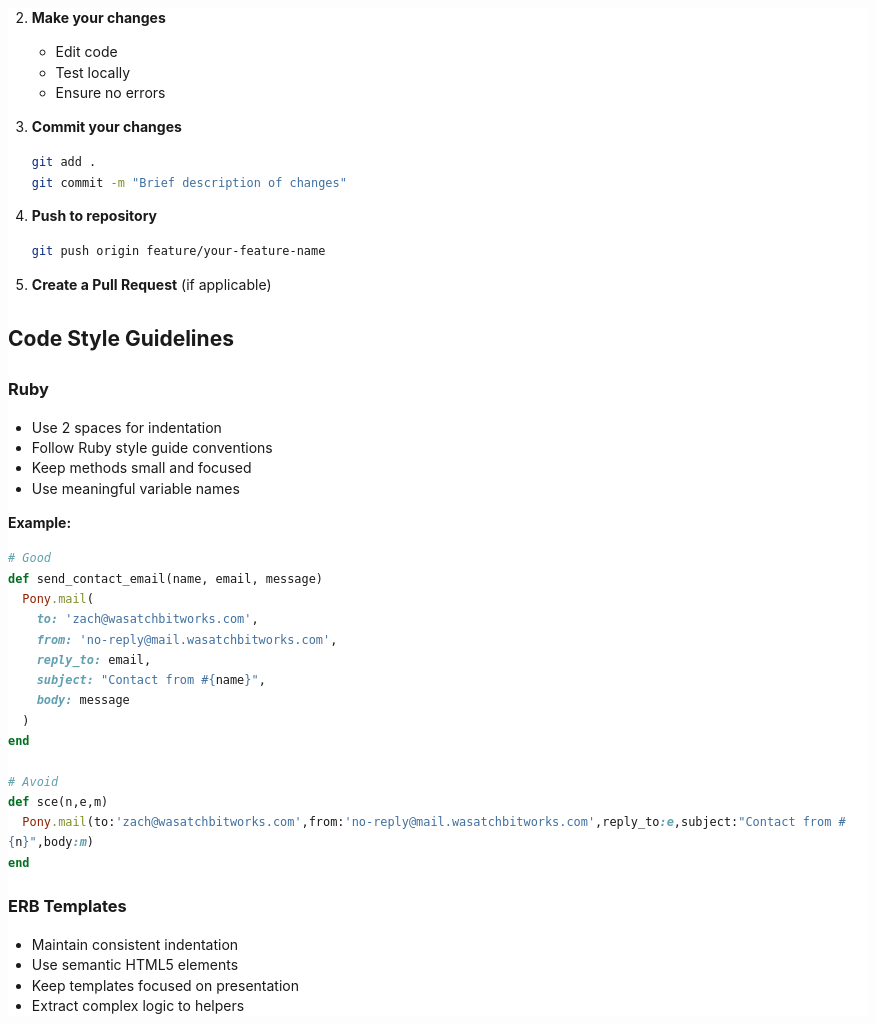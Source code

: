 2. **Make your changes**
   - Edit code
   - Test locally
   - Ensure no errors

3. **Commit your changes**
   ```bash
   git add .
   git commit -m "Brief description of changes"
   ```

4. **Push to repository**
   ```bash
   git push origin feature/your-feature-name
   ```

5. **Create a Pull Request** (if applicable)

## Code Style Guidelines

### Ruby

- Use 2 spaces for indentation
- Follow Ruby style guide conventions
- Keep methods small and focused
- Use meaningful variable names

**Example:**
```ruby
# Good
def send_contact_email(name, email, message)
  Pony.mail(
    to: 'zach@wasatchbitworks.com',
    from: 'no-reply@mail.wasatchbitworks.com',
    reply_to: email,
    subject: "Contact from #{name}",
    body: message
  )
end

# Avoid
def sce(n,e,m)
  Pony.mail(to:'zach@wasatchbitworks.com',from:'no-reply@mail.wasatchbitworks.com',reply_to:e,subject:"Contact from #{n}",body:m)
end
```

### ERB Templates

- Maintain consistent indentation
- Use semantic HTML5 elements
- Keep templates focused on presentation
- Extract complex logic to helpers
